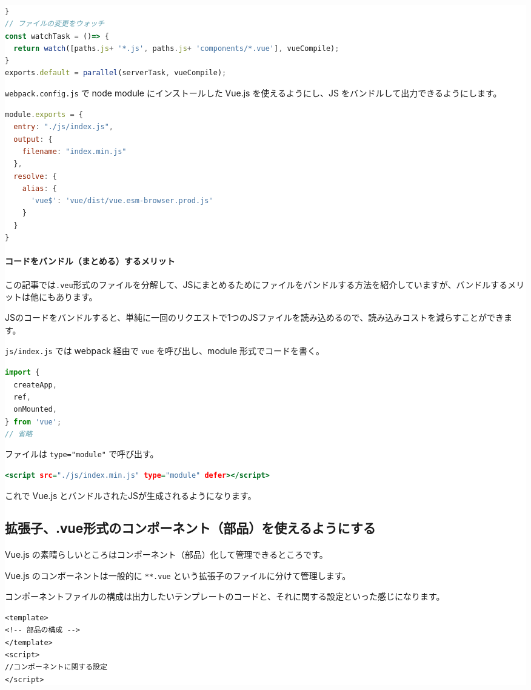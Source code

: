```js{1,4-6,10-11,14-23,26}:title=gulpfile.js
}
// ファイルの変更をウォッチ
const watchTask = ()=> {
  return watch([paths.js+ '*.js', paths.js+ 'components/*.vue'], vueCompile);
}
exports.default = parallel(serverTask, vueCompile);
```

`webpack.config.js` で node module にインストールした Vue.js を使えるようにし、JS をバンドルして出力できるようにします。

```js:title=webpack.config.js
module.exports = {
  entry: "./js/index.js",
  output: {
    filename: "index.min.js"
  },
  resolve: {
    alias: {
      'vue$': 'vue/dist/vue.esm-browser.prod.js'
    }
  }
}
```

<div class="box">
<h4>コードをバンドル（まとめる）するメリット</h4>
<p>この記事では<code>.veu</code>形式のファイルを分解して、JSにまとめるためにファイルをバンドルする方法を紹介していますが、バンドルするメリットは他にもあります。</p>
<p>JSのコードをバンドルすると、単純に一回のリクエストで1つのJSファイルを読み込めるので、読み込みコストを減らすことができます。</p>
</div>

`js/index.js` では webpack 経由で `vue` を呼び出し、module 形式でコードを書く。

```js:title=js/index.js
import {
  createApp,
  ref,
  onMounted,
} from 'vue';
// 省略
```
ファイルは `type="module"` で呼び出す。

```html:title=public/index.html
<script src="./js/index.min.js" type="module" defer></script>
```

これで Vue.js とバンドルされたJSが生成されるようになります。

## 拡張子、.vue形式のコンポーネント（部品）を使えるようにする
Vue.js の素晴らしいところはコンポーネント（部品）化して管理できるところです。

Vue.js のコンポーネントは一般的に `**.vue` という拡張子のファイルに分けて管理します。

コンポーネントファイルの構成は出力したいテンプレートのコードと、それに関する設定といった感じになります。

```js:title=コンポーネント
<template>
<!-- 部品の構成 -->
</template>
<script>
//コンポーネントに関する設定
</script>
```
